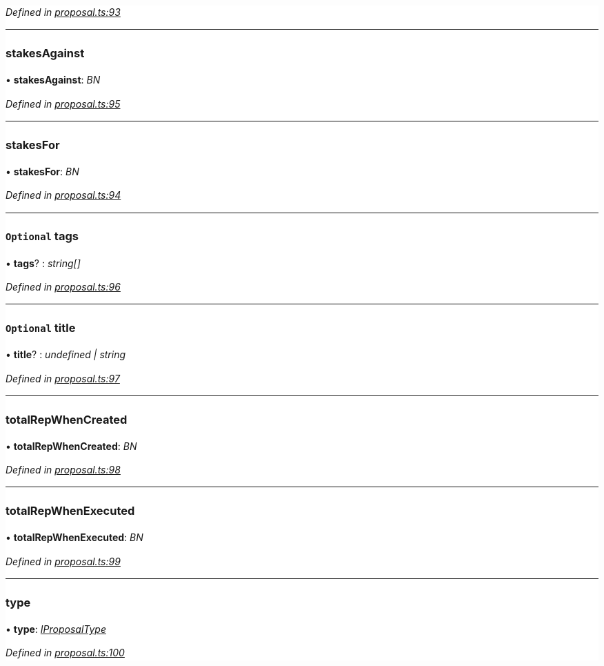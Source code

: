 *Defined in [proposal.ts:93](https://github.com/daostack/client/blob/1bc237e/src/proposal.ts#L93)*

___

###  stakesAgainst

• **stakesAgainst**: *BN*

*Defined in [proposal.ts:95](https://github.com/daostack/client/blob/1bc237e/src/proposal.ts#L95)*

___

###  stakesFor

• **stakesFor**: *BN*

*Defined in [proposal.ts:94](https://github.com/daostack/client/blob/1bc237e/src/proposal.ts#L94)*

___

### `Optional` tags

• **tags**? : *string[]*

*Defined in [proposal.ts:96](https://github.com/daostack/client/blob/1bc237e/src/proposal.ts#L96)*

___

### `Optional` title

• **title**? : *undefined | string*

*Defined in [proposal.ts:97](https://github.com/daostack/client/blob/1bc237e/src/proposal.ts#L97)*

___

###  totalRepWhenCreated

• **totalRepWhenCreated**: *BN*

*Defined in [proposal.ts:98](https://github.com/daostack/client/blob/1bc237e/src/proposal.ts#L98)*

___

###  totalRepWhenExecuted

• **totalRepWhenExecuted**: *BN*

*Defined in [proposal.ts:99](https://github.com/daostack/client/blob/1bc237e/src/proposal.ts#L99)*

___

###  type

• **type**: *[IProposalType](../globals.md#const-iproposaltype)*

*Defined in [proposal.ts:100](https://github.com/daostack/client/blob/1bc237e/src/proposal.ts#L100)*
